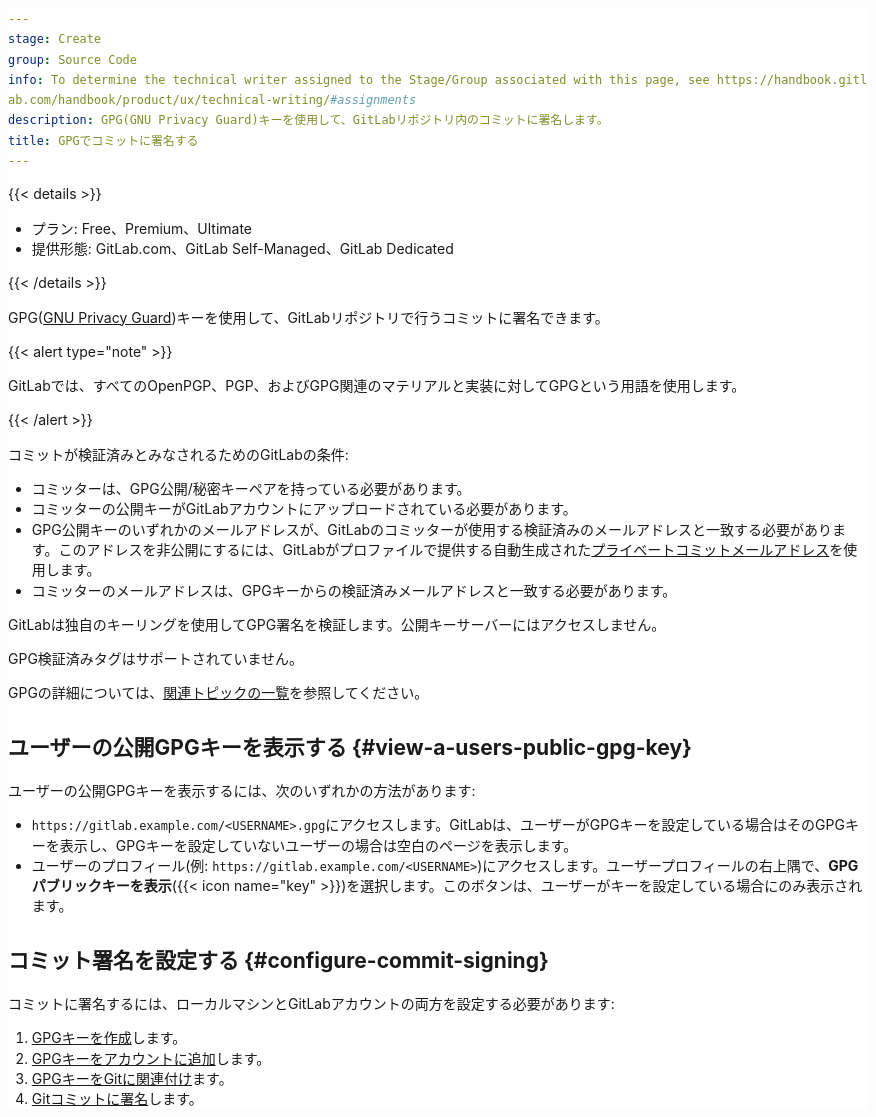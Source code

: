 ```yaml
---
stage: Create
group: Source Code
info: To determine the technical writer assigned to the Stage/Group associated with this page, see https://handbook.gitlab.com/handbook/product/ux/technical-writing/#assignments
description: GPG(GNU Privacy Guard)キーを使用して、GitLabリポジトリ内のコミットに署名します。
title: GPGでコミットに署名する
---
```


{{< details >}}

- プラン: Free、Premium、Ultimate
- 提供形態: GitLab.com、GitLab Self-Managed、GitLab Dedicated

{{< /details >}}

GPG([GNU Privacy Guard](https://gnupg.org/))キーを使用して、GitLabリポジトリで行うコミットに署名できます。

{{< alert type="note" >}}

GitLabでは、すべてのOpenPGP、PGP、およびGPG関連のマテリアルと実装に対してGPGという用語を使用します。

{{< /alert >}}

コミットが検証済みとみなされるためのGitLabの条件:

- コミッターは、GPG公開/秘密キーペアを持っている必要があります。
- コミッターの公開キーがGitLabアカウントにアップロードされている必要があります。
- GPG公開キーのいずれかのメールアドレスが、GitLabのコミッターが使用する検証済みのメールアドレスと一致する必要があります。このアドレスを非公開にするには、GitLabがプロファイルで提供する自動生成された[プライベートコミットメールアドレス](../../../profile/_index.md#use-an-automatically-generated-private-commit-email)を使用します。
- コミッターのメールアドレスは、GPGキーからの検証済みメールアドレスと一致する必要があります。

GitLabは独自のキーリングを使用してGPG署名を検証します。公開キーサーバーにはアクセスしません。

GPG検証済みタグはサポートされていません。

GPGの詳細については、[関連トピックの一覧](#related-topics)を参照してください。

## ユーザーの公開GPGキーを表示する {#view-a-users-public-gpg-key}

ユーザーの公開GPGキーを表示するには、次のいずれかの方法があります:

- `https://gitlab.example.com/<USERNAME>.gpg`にアクセスします。GitLabは、ユーザーがGPGキーを設定している場合はそのGPGキーを表示し、GPGキーを設定していないユーザーの場合は空白のページを表示します。
- ユーザーのプロフィール(例: `https://gitlab.example.com/<USERNAME>`)にアクセスします。ユーザープロフィールの右上隅で、**GPGパブリックキーを表示**({{< icon name="key" >}})を選択します。このボタンは、ユーザーがキーを設定している場合にのみ表示されます。

## コミット署名を設定する {#configure-commit-signing}

コミットに署名するには、ローカルマシンとGitLabアカウントの両方を設定する必要があります:

1. [GPGキーを作成](#create-a-gpg-key)します。
1. [GPGキーをアカウントに追加](#add-a-gpg-key-to-your-account)します。
1. [GPGキーをGitに関連付け](#associate-your-gpg-key-with-git)ます。
1. [Gitコミットに署名](#sign-your-git-commits)します。
